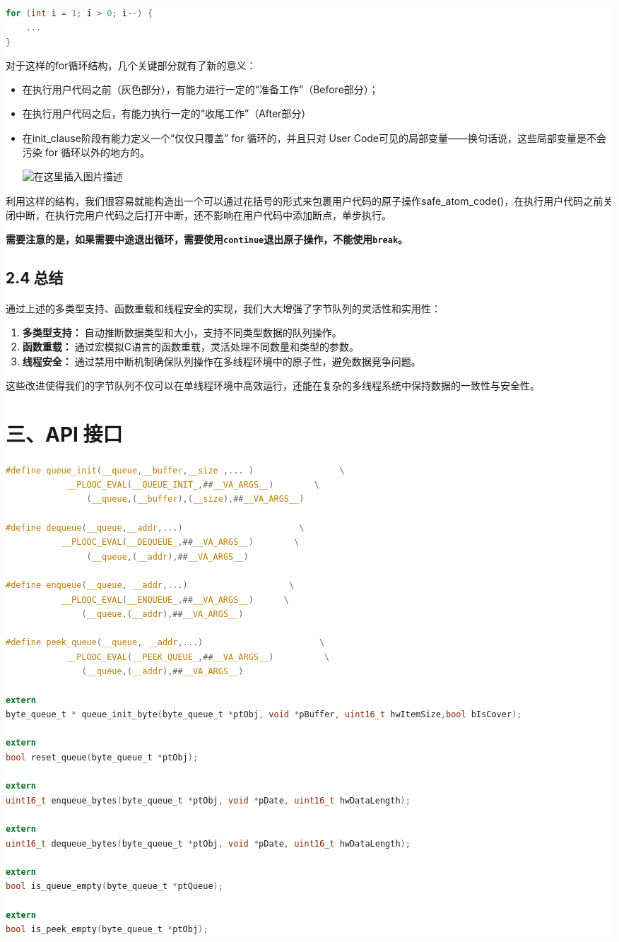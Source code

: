 ```c
for (int i = 1; i > 0; i--) {
    ...
}
```
对于这样的for循环结构，几个关键部分就有了新的意义：
 - 在执行用户代码之前（灰色部分），有能力进行一定的“准备工作”（Before部分）；

- 在执行用户代码之后，有能力执行一定的“收尾工作”（After部分）

- 在init_clause阶段有能力定义一个“仅仅只覆盖” for 循环的，并且只对 User Code可见的局部变量——换句话说，这些局部变量是不会污染 for 循环以外的地方的。

  

  ![在这里插入图片描述](https://i-blog.csdnimg.cn/direct/c055f999602d43c3a2426fbcfe0a651c.jpeg)

利用这样的结构，我们很容易就能构造出一个可以通过花括号的形式来包裹用户代码的原子操作safe_atom_code()，在执行用户代码之前关闭中断，在执行完用户代码之后打开中断，还不影响在用户代码中添加断点，单步执行。

**需要注意的是，如果需要中途退出循环，需要使用`continue`退出原子操作，不能使用`break`。**
## 2.4 总结
通过上述的多类型支持、函数重载和线程安全的实现，我们大大增强了字节队列的灵活性和实用性：

 1. **多类型支持：** 自动推断数据类型和大小，支持不同类型数据的队列操作。
 2. **函数重载：** 通过宏模拟C语言的函数重载，灵活处理不同数量和类型的参数。
 3. **线程安全：** 通过禁用中断机制确保队列操作在多线程环境中的原子性，避免数据竞争问题。

这些改进使得我们的字节队列不仅可以在单线程环境中高效运行，还能在复杂的多线程系统中保持数据的一致性与安全性。
# 三、API 接口

```c
#define queue_init(__queue,__buffer,__size ,... )                 \
            __PLOOC_EVAL(__QUEUE_INIT_,##__VA_ARGS__)        \
                (__queue,(__buffer),(__size),##__VA_ARGS__)

#define dequeue(__queue,__addr,...)                       \
           __PLOOC_EVAL(__DEQUEUE_,##__VA_ARGS__)        \
                (__queue,(__addr),##__VA_ARGS__)                

#define enqueue(__queue, __addr,...)                    \
           __PLOOC_EVAL(__ENQUEUE_,##__VA_ARGS__)      \
               (__queue,(__addr),##__VA_ARGS__)

#define peek_queue(__queue, __addr,...)                       \
            __PLOOC_EVAL(__PEEK_QUEUE_,##__VA_ARGS__)          \
               (__queue,(__addr),##__VA_ARGS__)

extern
byte_queue_t * queue_init_byte(byte_queue_t *ptObj, void *pBuffer, uint16_t hwItemSize,bool bIsCover);

extern
bool reset_queue(byte_queue_t *ptObj);

extern
uint16_t enqueue_bytes(byte_queue_t *ptObj, void *pDate, uint16_t hwDataLength);

extern
uint16_t dequeue_bytes(byte_queue_t *ptObj, void *pDate, uint16_t hwDataLength);

extern
bool is_queue_empty(byte_queue_t *ptQueue);

extern
bool is_peek_empty(byte_queue_t *ptObj);
```